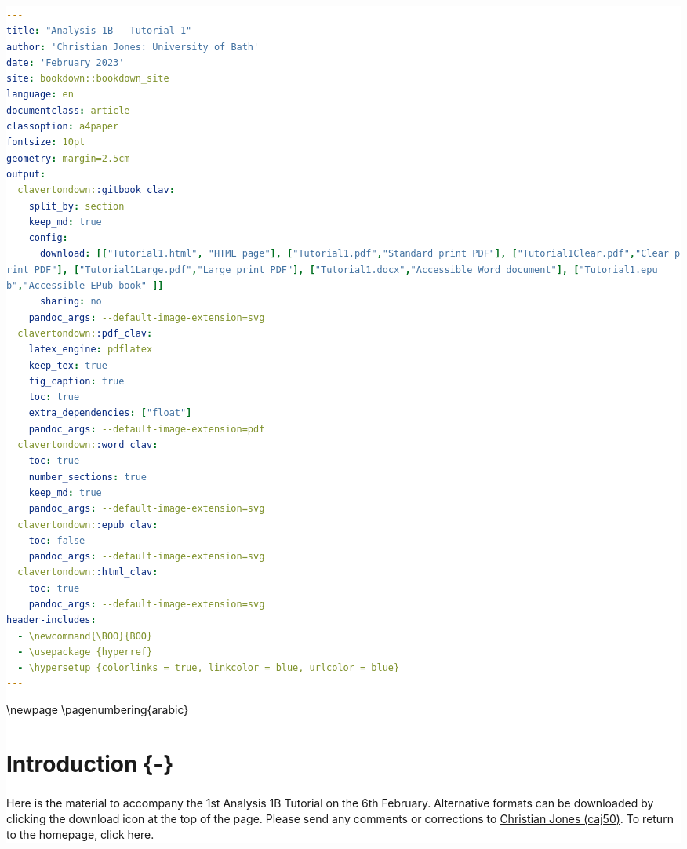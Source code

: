 ```yaml
---
title: "Analysis 1B — Tutorial 1"
author: 'Christian Jones: University of Bath'
date: 'February 2023'
site: bookdown::bookdown_site
language: en
documentclass: article
classoption: a4paper
fontsize: 10pt
geometry: margin=2.5cm
output:
  clavertondown::gitbook_clav:
    split_by: section
    keep_md: true
    config:
      download: [["Tutorial1.html", "HTML page"], ["Tutorial1.pdf","Standard print PDF"], ["Tutorial1Clear.pdf","Clear print PDF"], ["Tutorial1Large.pdf","Large print PDF"], ["Tutorial1.docx","Accessible Word document"], ["Tutorial1.epub","Accessible EPub book" ]]
      sharing: no
    pandoc_args: --default-image-extension=svg
  clavertondown::pdf_clav:
    latex_engine: pdflatex
    keep_tex: true
    fig_caption: true
    toc: true
    extra_dependencies: ["float"]
    pandoc_args: --default-image-extension=pdf
  clavertondown::word_clav:
    toc: true
    number_sections: true
    keep_md: true
    pandoc_args: --default-image-extension=svg
  clavertondown::epub_clav:
    toc: false
    pandoc_args: --default-image-extension=svg
  clavertondown::html_clav:
    toc: true
    pandoc_args: --default-image-extension=svg
header-includes:
  - \newcommand{\BOO}{BOO}
  - \usepackage {hyperref}
  - \hypersetup {colorlinks = true, linkcolor = blue, urlcolor = blue}
---
```



\newpage
\pagenumbering{arabic}

# Introduction {-}
Here is the material to accompany the 1st Analysis 1B Tutorial on the 6th February. Alternative formats can be downloaded by clicking the download icon at the top of the page. Please send any comments or corrections to [Christian Jones (caj50)](mailto:caj50@bath.ac.uk). To return to the homepage, click [here](http://caj50.github.io/tutoring.html).
